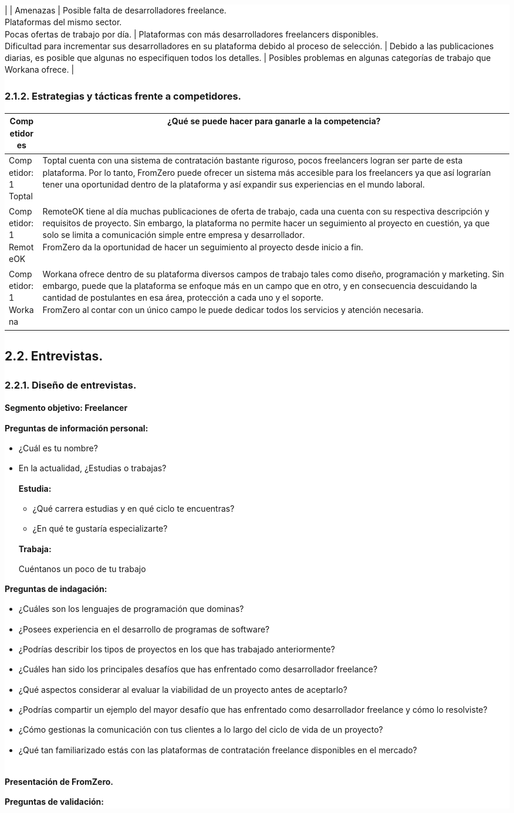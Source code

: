 | | Amenazas | Posible falta de desarrolladores freelance.<br>Plataformas del mismo sector.<br>Pocas ofertas de trabajo por día. | Plataformas con más desarrolladores freelancers  disponibles.<br>Dificultad para incrementar sus desarrolladores en su plataforma debido al proceso de selección. | Debido a las publicaciones diarias, es posible que algunas no especifiquen todos los detalles. | Posibles problemas en algunas categorías de trabajo que Workana ofrece. |

### 2.1.2. Estrategias y tácticas frente a competidores.
| Competidores | ¿Qué se puede hacer para ganarle a la competencia? |
|-|-|
|Competidor:1<br>Toptal|Toptal cuenta con una sistema de contratación bastante riguroso, pocos freelancers logran ser parte de esta plataforma. Por lo tanto, FromZero puede ofrecer un sistema más accesible para los freelancers ya que así lograrían tener una oportunidad dentro de la plataforma y así expandir sus experiencias en el mundo laboral.|
|Competidor:1<br>RemoteOK|RemoteOK tiene al día muchas publicaciones de oferta de trabajo, cada una cuenta con su respectiva descripción y requisitos de proyecto. Sin embargo, la plataforma no permite hacer un seguimiento al proyecto en cuestión, ya que solo se limita a comunicación simple entre empresa y desarrollador.<br>FromZero da la oportunidad de hacer un seguimiento al proyecto desde inicio a fin.|
|Competidor:1<br>Workana|Workana ofrece dentro de su plataforma diversos campos de trabajo tales como diseño, programación y marketing. Sin embargo, puede que la plataforma se enfoque más en un campo que en otro, y en consecuencia descuidando la cantidad de postulantes en esa área, protección a cada uno y el soporte.<br>FromZero al contar con un único campo le puede dedicar todos los servicios y atención necesaria.|

## 2.2. Entrevistas.
### 2.2.1. Diseño de entrevistas.

**Segmento objetivo: Freelancer**

**Preguntas de información personal:** 

- ¿Cuál es tu nombre?

- En la actualidad, ¿Estudias o trabajas?
	
	**Estudia:**

	- ¿Qué carrera estudias y en qué ciclo te encuentras?
	
	- ¿En qué te gustaría especializarte?
	
	**Trabaja:**

	Cuéntanos un poco de tu trabajo


**Preguntas de indagación:**

- ¿Cuáles son los lenguajes de programación que dominas?

- ¿Posees experiencia en el desarrollo de programas de software?

- ¿Podrías describir los tipos de proyectos en los que has trabajado anteriormente?

- ¿Cuáles han sido los principales desafíos que has enfrentado como desarrollador freelance?

- ¿Qué aspectos considerar al evaluar la viabilidad de un proyecto antes de aceptarlo?

- ¿Podrías compartir un ejemplo del mayor desafío que has enfrentado como desarrollador freelance y cómo lo resolviste?

- ¿Cómo gestionas la comunicación con tus clientes a lo largo del ciclo de vida de un proyecto?

- ¿Qué tan familiarizado estás con las plataformas de contratación freelance disponibles en el mercado?

<br>**Presentación de FromZero.**

**Preguntas de validación:**
